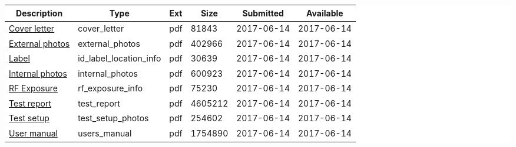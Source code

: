 | Description | Type | Ext | Size | Submitted | Available |
| ----------- | ---- | --- | ---- | --------- | --------- |
| [Cover letter](2ALV5-LE-200/dd5b23cf982ab925ad5ac526a09f8411/3425694.pdf) | cover_letter | pdf | 81843 | 2017-06-14 | 2017-06-14 |
| [External photos](2ALV5-LE-200/dd5b23cf982ab925ad5ac526a09f8411/3425695.pdf) | external_photos | pdf | 402966 | 2017-06-14 | 2017-06-14 |
| [Label](2ALV5-LE-200/dd5b23cf982ab925ad5ac526a09f8411/3425696.pdf) | id_label_location_info | pdf | 30639 | 2017-06-14 | 2017-06-14 |
| [Internal photos](2ALV5-LE-200/dd5b23cf982ab925ad5ac526a09f8411/3425697.pdf) | internal_photos | pdf | 600923 | 2017-06-14 | 2017-06-14 |
| [RF Exposure](2ALV5-LE-200/dd5b23cf982ab925ad5ac526a09f8411/3425700.pdf) | rf_exposure_info | pdf | 75230 | 2017-06-14 | 2017-06-14 |
| [Test report](2ALV5-LE-200/dd5b23cf982ab925ad5ac526a09f8411/3425702.pdf) | test_report | pdf | 4605212 | 2017-06-14 | 2017-06-14 |
| [Test setup](2ALV5-LE-200/dd5b23cf982ab925ad5ac526a09f8411/3425703.pdf) | test_setup_photos | pdf | 254602 | 2017-06-14 | 2017-06-14 |
| [User manual](2ALV5-LE-200/dd5b23cf982ab925ad5ac526a09f8411/3425704.pdf) | users_manual | pdf | 1754890 | 2017-06-14 | 2017-06-14 |
